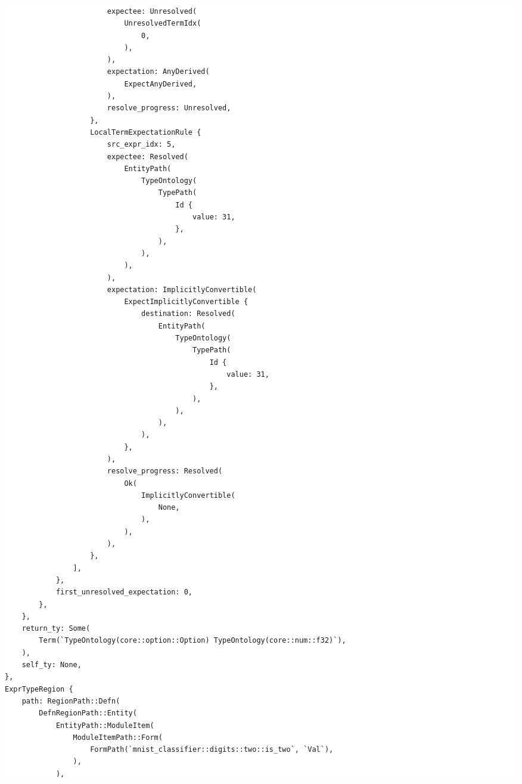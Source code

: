                             expectee: Unresolved(
                                UnresolvedTermIdx(
                                    0,
                                ),
                            ),
                            expectation: AnyDerived(
                                ExpectAnyDerived,
                            ),
                            resolve_progress: Unresolved,
                        },
                        LocalTermExpectationRule {
                            src_expr_idx: 5,
                            expectee: Resolved(
                                EntityPath(
                                    TypeOntology(
                                        TypePath(
                                            Id {
                                                value: 31,
                                            },
                                        ),
                                    ),
                                ),
                            ),
                            expectation: ImplicitlyConvertible(
                                ExpectImplicitlyConvertible {
                                    destination: Resolved(
                                        EntityPath(
                                            TypeOntology(
                                                TypePath(
                                                    Id {
                                                        value: 31,
                                                    },
                                                ),
                                            ),
                                        ),
                                    ),
                                },
                            ),
                            resolve_progress: Resolved(
                                Ok(
                                    ImplicitlyConvertible(
                                        None,
                                    ),
                                ),
                            ),
                        },
                    ],
                },
                first_unresolved_expectation: 0,
            },
        },
        return_ty: Some(
            Term(`TypeOntology(core::option::Option) TypeOntology(core::num::f32)`),
        ),
        self_ty: None,
    },
    ExprTypeRegion {
        path: RegionPath::Defn(
            DefnRegionPath::Entity(
                EntityPath::ModuleItem(
                    ModuleItemPath::Form(
                        FormPath(`mnist_classifier::digits::two::is_two`, `Val`),
                    ),
                ),